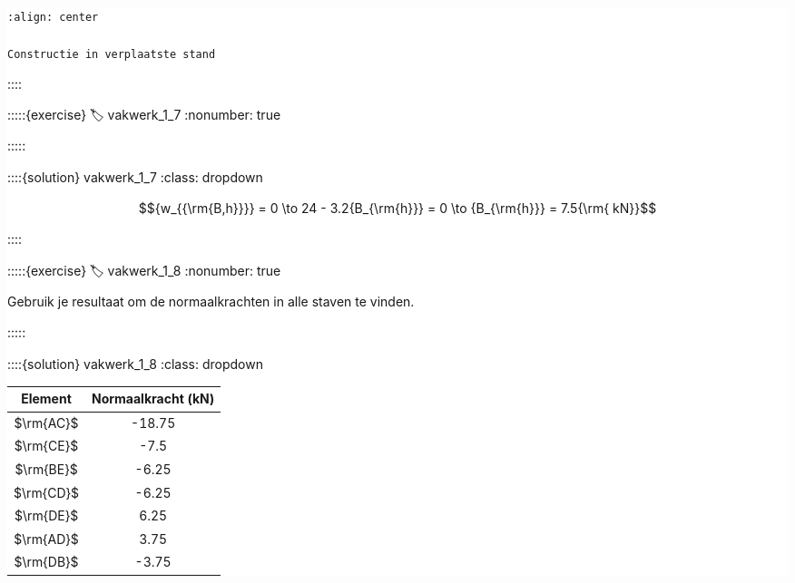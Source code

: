 ```{figure} ../_git/github.com_TUDelft-books_CT1000/CTB2210-2025/book/week_3/session_3/intro_data/displaced2.svg
:align: center

Constructie in verplaatste stand
```


::::



:::::{exercise}
:label: vakwerk_1_7
:nonumber: true


```{h5p} https://tudelft.h5p.com/content/1292635153881798987/embed
```

:::::



::::{solution} vakwerk_1_7
:class: dropdown

$${w_{{\rm{B,h}}}} = 0 \to 24 - 3.2{B_{\rm{h}}} = 0 \to {B_{\rm{h}}} =  7.5{\rm{ kN}}$$

::::




:::::{exercise}
:label: vakwerk_1_8
:nonumber: true

Gebruik je resultaat om de normaalkrachten in alle staven te vinden.

```{h5p} https://tudelft.h5p.com/content/1292635156869126557/embed
```

:::::



::::{solution} vakwerk_1_8
:class: dropdown

| Element | Normaalkracht (kN)|
| :-:|:-:|
|$\rm{AC}$|-18.75|
|$\rm{CE}$|-7.5|
|$\rm{BE}$|-6.25|
|$\rm{CD}$|-6.25|
|$\rm{DE}$|6.25|
|$\rm{AD}$|3.75|
|$\rm{DB}$|-3.75|
